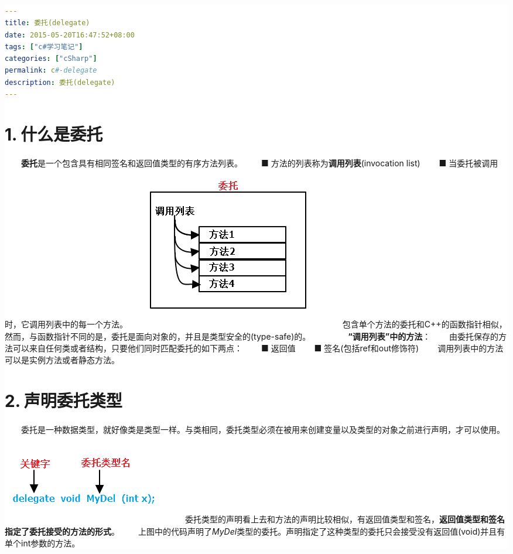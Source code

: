 ```yaml
---
title: 委托(delegate)
date: 2015-05-20T16:47:52+08:00
tags: ["c#学习笔记"]
categories: ["cSharp"]
permalink: c#-delegate
description: 委托(delegate)
---
```

# 1. 什么是委托
　　**委托**是一个包含具有相同签名和返回值类型的有序方法列表。
　　■ 方法的列表称为**调用列表**(invocation list)
　　■ 当委托被调用时，它调用列表中的每一个方法。
![](/image/cSharp/cSharp31.png)
　　包含单个方法的委托和C++的函数指针相似，然而，与函数指针不同的是，委托是面向对象的，并且是类型安全的(type-safe)的。
　　
　　**“调用列表”中的方法**：
　　由委托保存的方法可以来自任何类或者结构，只要他们同时匹配委托的如下两点：
　　■ 返回值
　　■ 签名(包括ref和out修饰符)
　　调用列表中的方法可以是实例方法或者静态方法。

# 2. 声明委托类型
　　委托是一种数据类型，就好像类是类型一样。与类相同，委托类型必须在被用来创建变量以及类型的对象之前进行声明，才可以使用。
![](/image/cSharp/cSharp32.png)
　　委托类型的声明看上去和方法的声明比较相似，有返回值类型和签名，**返回值类型和签名指定了委托接受的方法的形式**。
　　上图中的代码声明了*MyDel*类型的委托。声明指定了这种类型的委托只会接受没有返回值(void)并且有单个int参数的方法。